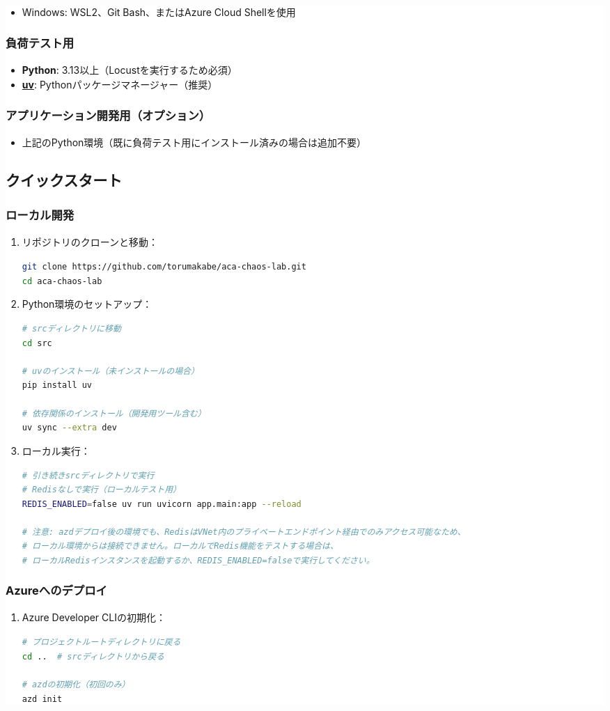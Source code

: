   - Windows: WSL2、Git Bash、またはAzure Cloud Shellを使用

### 負荷テスト用
- **Python**: 3.13以上（Locustを実行するため必須）
- **[uv](https://github.com/astral-sh/uv)**: Pythonパッケージマネージャー（推奨）

### アプリケーション開発用（オプション）
- 上記のPython環境（既に負荷テスト用にインストール済みの場合は追加不要）

## クイックスタート

### ローカル開発

1. リポジトリのクローンと移動：
   ```bash
   git clone https://github.com/torumakabe/aca-chaos-lab.git
   cd aca-chaos-lab
   ```

2. Python環境のセットアップ：
   ```bash
   # srcディレクトリに移動
   cd src
   
   # uvのインストール（未インストールの場合）
   pip install uv
   
   # 依存関係のインストール（開発用ツール含む）
   uv sync --extra dev
   ```

3. ローカル実行：
   ```bash
   # 引き続きsrcディレクトリで実行
   # Redisなしで実行（ローカルテスト用）
   REDIS_ENABLED=false uv run uvicorn app.main:app --reload
   
   # 注意: azdデプロイ後の環境でも、RedisはVNet内のプライベートエンドポイント経由でのみアクセス可能なため、
   # ローカル環境からは接続できません。ローカルでRedis機能をテストする場合は、
   # ローカルRedisインスタンスを起動するか、REDIS_ENABLED=falseで実行してください。
   ```

### Azureへのデプロイ

1. Azure Developer CLIの初期化：
   ```bash
   # プロジェクトルートディレクトリに戻る
   cd ..  # srcディレクトリから戻る
   
   # azdの初期化（初回のみ）
   azd init
   ```
